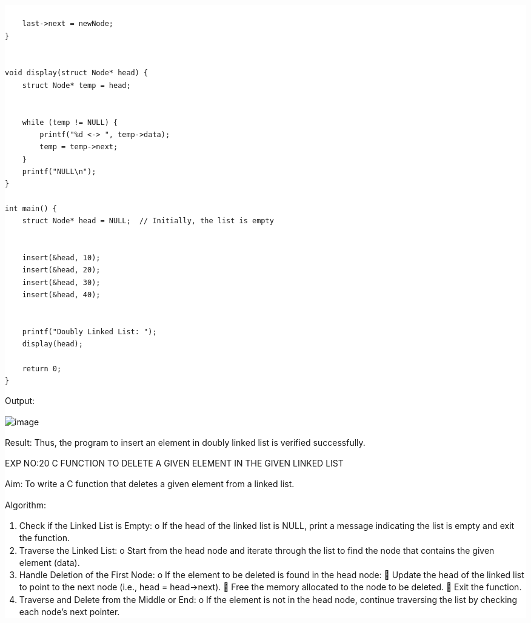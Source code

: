 ```
  
    last->next = newNode;
}


void display(struct Node* head) {
    struct Node* temp = head;
    
    
    while (temp != NULL) {
        printf("%d <-> ", temp->data);
        temp = temp->next;
    }
    printf("NULL\n");
}

int main() {
    struct Node* head = NULL;  // Initially, the list is empty

    
    insert(&head, 10);
    insert(&head, 20);
    insert(&head, 30);
    insert(&head, 40);

    
    printf("Doubly Linked List: ");
    display(head);

    return 0;
}

```

Output:

![image](https://github.com/user-attachments/assets/cbe40dd3-6768-4680-a10f-e8ee7559cad8)



Result:
Thus, the program to insert an element in doubly linked list is verified successfully.




EXP NO:20 C FUNCTION TO DELETE A GIVEN ELEMENT IN THE GIVEN LINKED LIST

Aim:
To write a C function that deletes a given element from a linked list.

Algorithm:
1.	Check if the Linked List is Empty:
o	If the head of the linked list is NULL, print a message indicating the list is empty and exit the function.
2.	Traverse the Linked List:
o	Start from the head node and iterate through the list to find the node that contains the given element (data).
3.	Handle Deletion of the First Node:
o	If the element to be deleted is found in the head node:
	Update the head of the linked list to point to the next node (i.e., head = head->next).
	Free the memory allocated to the node to be deleted.
	Exit the function.
4.	Traverse and Delete from the Middle or End:
o	If the element is not in the head node, continue traversing the list by checking each node’s next pointer.